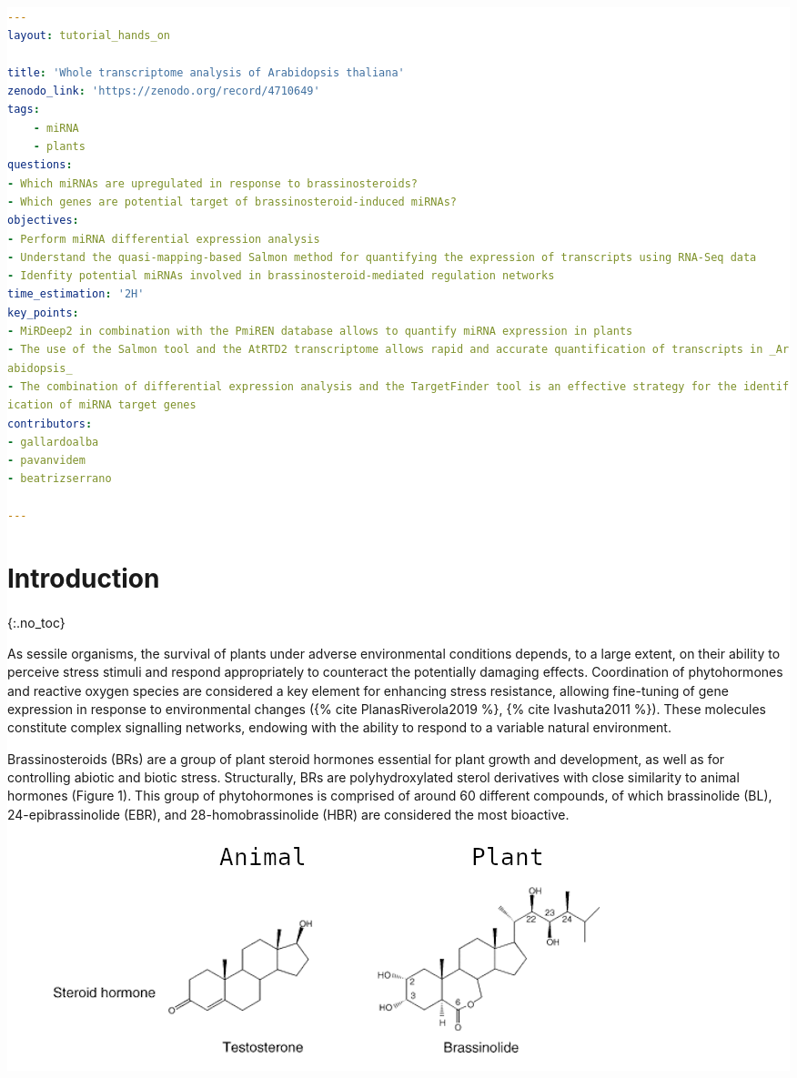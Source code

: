 ```yaml
---
layout: tutorial_hands_on

title: 'Whole transcriptome analysis of Arabidopsis thaliana'
zenodo_link: 'https://zenodo.org/record/4710649'
tags:
    - miRNA
    - plants
questions:
- Which miRNAs are upregulated in response to brassinosteroids?
- Which genes are potential target of brassinosteroid-induced miRNAs?
objectives:
- Perform miRNA differential expression analysis
- Understand the quasi-mapping-based Salmon method for quantifying the expression of transcripts using RNA-Seq data
- Idenfity potential miRNAs involved in brassinosteroid-mediated regulation networks
time_estimation: '2H'
key_points:
- MiRDeep2 in combination with the PmiREN database allows to quantify miRNA expression in plants
- The use of the Salmon tool and the AtRTD2 transcriptome allows rapid and accurate quantification of transcripts in _Arabidopsis_
- The combination of differential expression analysis and the TargetFinder tool is an effective strategy for the identification of miRNA target genes
contributors:
- gallardoalba
- pavanvidem
- beatrizserrano

---
```



# Introduction
{:.no_toc}

As sessile organisms, the survival of plants under adverse environmental conditions depends, to a large extent, on their ability to perceive stress stimuli and respond appropriately to counteract the potentially damaging effects. Coordination of phytohormones and reactive oxygen species are considered a key element for enhancing stress resistance, allowing fine-tuning of gene expression in response to environmental changes ({% cite PlanasRiverola2019 %}, {% cite Ivashuta2011 %}). These molecules constitute complex signalling networks, endowing with the ability to respond to a variable natural environment.

Brassinosteroids (BRs) are a group of plant steroid hormones essential for plant growth and development, as well as for controlling abiotic and biotic stress. Structurally, BRs are polyhydroxylated sterol derivatives with close similarity to animal hormones (Figure 1). This group of phytohormones is comprised of around 60 different compounds, of which brassinolide (BL), 24-epibrassinolide (EBR), and 28-homobrassinolide (HBR) are considered the most bioactive.

![fig1:Esteroid hormones](../../images/brassinosteroids.png "Structure of various plant and animal steroid hormones.")